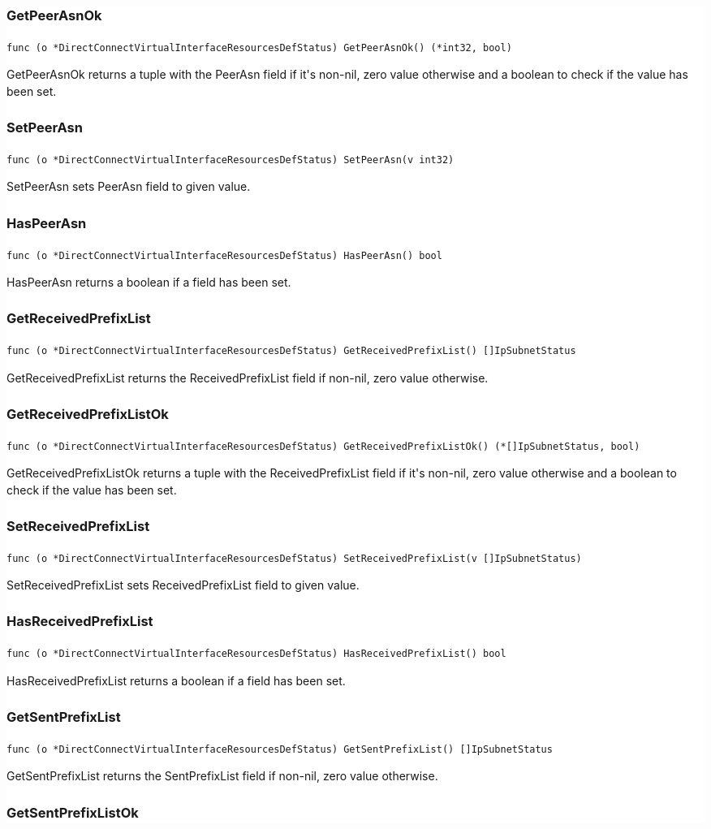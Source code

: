 ### GetPeerAsnOk

`func (o *DirectConnectVirtualInterfaceResourcesDefStatus) GetPeerAsnOk() (*int32, bool)`

GetPeerAsnOk returns a tuple with the PeerAsn field if it's non-nil, zero value otherwise
and a boolean to check if the value has been set.

### SetPeerAsn

`func (o *DirectConnectVirtualInterfaceResourcesDefStatus) SetPeerAsn(v int32)`

SetPeerAsn sets PeerAsn field to given value.

### HasPeerAsn

`func (o *DirectConnectVirtualInterfaceResourcesDefStatus) HasPeerAsn() bool`

HasPeerAsn returns a boolean if a field has been set.

### GetReceivedPrefixList

`func (o *DirectConnectVirtualInterfaceResourcesDefStatus) GetReceivedPrefixList() []IpSubnetStatus`

GetReceivedPrefixList returns the ReceivedPrefixList field if non-nil, zero value otherwise.

### GetReceivedPrefixListOk

`func (o *DirectConnectVirtualInterfaceResourcesDefStatus) GetReceivedPrefixListOk() (*[]IpSubnetStatus, bool)`

GetReceivedPrefixListOk returns a tuple with the ReceivedPrefixList field if it's non-nil, zero value otherwise
and a boolean to check if the value has been set.

### SetReceivedPrefixList

`func (o *DirectConnectVirtualInterfaceResourcesDefStatus) SetReceivedPrefixList(v []IpSubnetStatus)`

SetReceivedPrefixList sets ReceivedPrefixList field to given value.

### HasReceivedPrefixList

`func (o *DirectConnectVirtualInterfaceResourcesDefStatus) HasReceivedPrefixList() bool`

HasReceivedPrefixList returns a boolean if a field has been set.

### GetSentPrefixList

`func (o *DirectConnectVirtualInterfaceResourcesDefStatus) GetSentPrefixList() []IpSubnetStatus`

GetSentPrefixList returns the SentPrefixList field if non-nil, zero value otherwise.

### GetSentPrefixListOk
